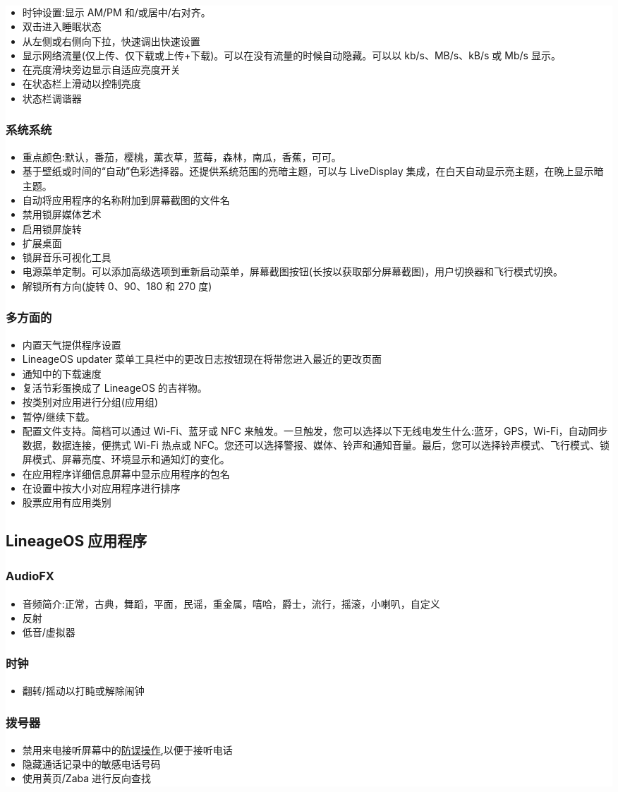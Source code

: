 *   时钟设置:显示 AM/PM 和/或居中/右对齐。
*   双击进入睡眠状态
*   从左侧或右侧向下拉，快速调出快速设置
*   显示网络流量(仅上传、仅下载或上传+下载)。可以在没有流量的时候自动隐藏。可以以 kb/s、MB/s、kB/s 或 Mb/s 显示。
*   在亮度滑块旁边显示自适应亮度开关
*   在状态栏上滑动以控制亮度
*   状态栏调谐器

### 系统系统

*   重点颜色:默认，番茄，樱桃，薰衣草，蓝莓，森林，南瓜，香蕉，可可。
*   基于壁纸或时间的“自动”色彩选择器。还提供系统范围的亮暗主题，可以与 LiveDisplay 集成，在白天自动显示亮主题，在晚上显示暗主题。
*   自动将应用程序的名称附加到屏幕截图的文件名
*   禁用锁屏媒体艺术
*   启用锁屏旋转
*   扩展桌面
*   锁屏音乐可视化工具
*   电源菜单定制。可以添加高级选项到重新启动菜单，屏幕截图按钮(长按以获取部分屏幕截图)，用户切换器和飞行模式切换。
*   解锁所有方向(旋转 0、90、180 和 270 度)

### 多方面的

*   内置天气提供程序设置
*   LineageOS updater 菜单工具栏中的更改日志按钮现在将带您进入最近的更改页面
*   通知中的下载速度
*   复活节彩蛋换成了 LineageOS 的吉祥物。
*   按类别对应用进行分组(应用组)
*   暂停/继续下载。
*   配置文件支持。简档可以通过 Wi-Fi、蓝牙或 NFC 来触发。一旦触发，您可以选择以下无线电发生什么:蓝牙，GPS，Wi-Fi，自动同步数据，数据连接，便携式 Wi-Fi 热点或 NFC。您还可以选择警报、媒体、铃声和通知音量。最后，您可以选择铃声模式、飞行模式、锁屏模式、屏幕亮度、环境显示和通知灯的变化。
*   在应用程序详细信息屏幕中显示应用程序的包名
*   在设置中按大小对应用程序进行排序
*   股票应用有应用类别

## LineageOS 应用程序

### AudioFX

*   音频简介:正常，古典，舞蹈，平面，民谣，重金属，嘻哈，爵士，流行，摇滚，小喇叭，自定义
*   反射
*   低音/虚拟器

### 时钟

*   翻转/摇动以打盹或解除闹钟

### 拨号器

*   禁用来电接听屏幕中的[防误操作](https://www.xda-developers.com/fix-lock-screen-swipe-gesture-issues-android-81-oreo/),以便于接听电话
*   隐藏通话记录中的敏感电话号码
*   使用黄页/Zaba 进行反向查找
